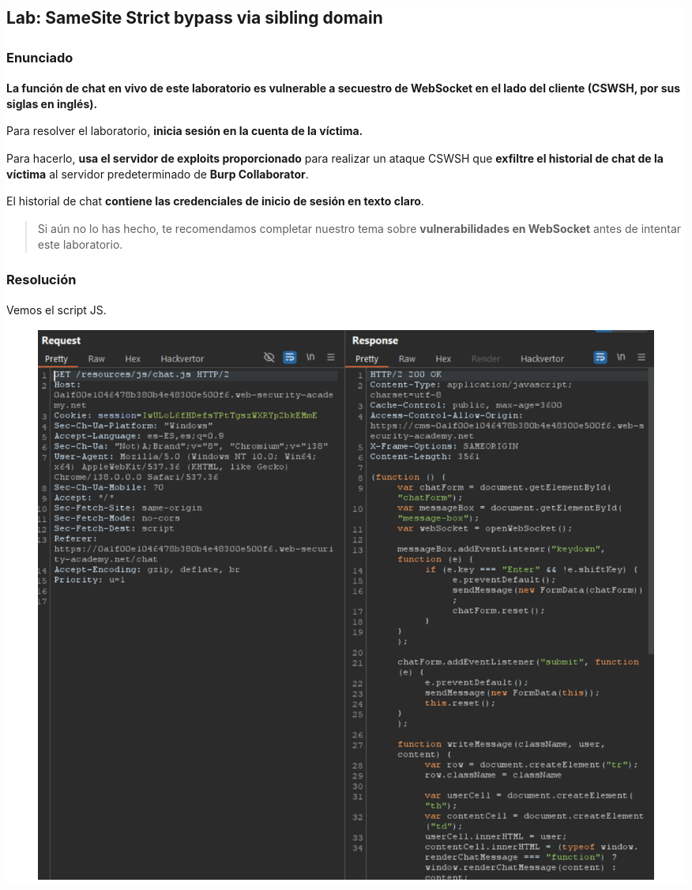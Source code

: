 ## Lab: SameSite Strict bypass via sibling domain

### Enunciado

**La función de chat en vivo de este laboratorio es vulnerable a secuestro de WebSocket en el lado del cliente (CSWSH, por sus siglas en inglés).**

Para resolver el laboratorio, **inicia sesión en la cuenta de la víctima.**

Para hacerlo, **usa el servidor de exploits proporcionado** para realizar un ataque CSWSH que **exfiltre el historial de chat de la víctima** al servidor predeterminado de **Burp Collaborator**.

El historial de chat **contiene las credenciales de inicio de sesión en texto claro**.

> Si aún no lo has hecho, te recomendamos completar nuestro tema sobre **vulnerabilidades en WebSocket** antes de intentar este laboratorio.

### Resolución

Vemos el script JS.

<figure><img src="../../.gitbook/assets/image (23) (1).png" alt=""><figcaption></figcaption></figure>
